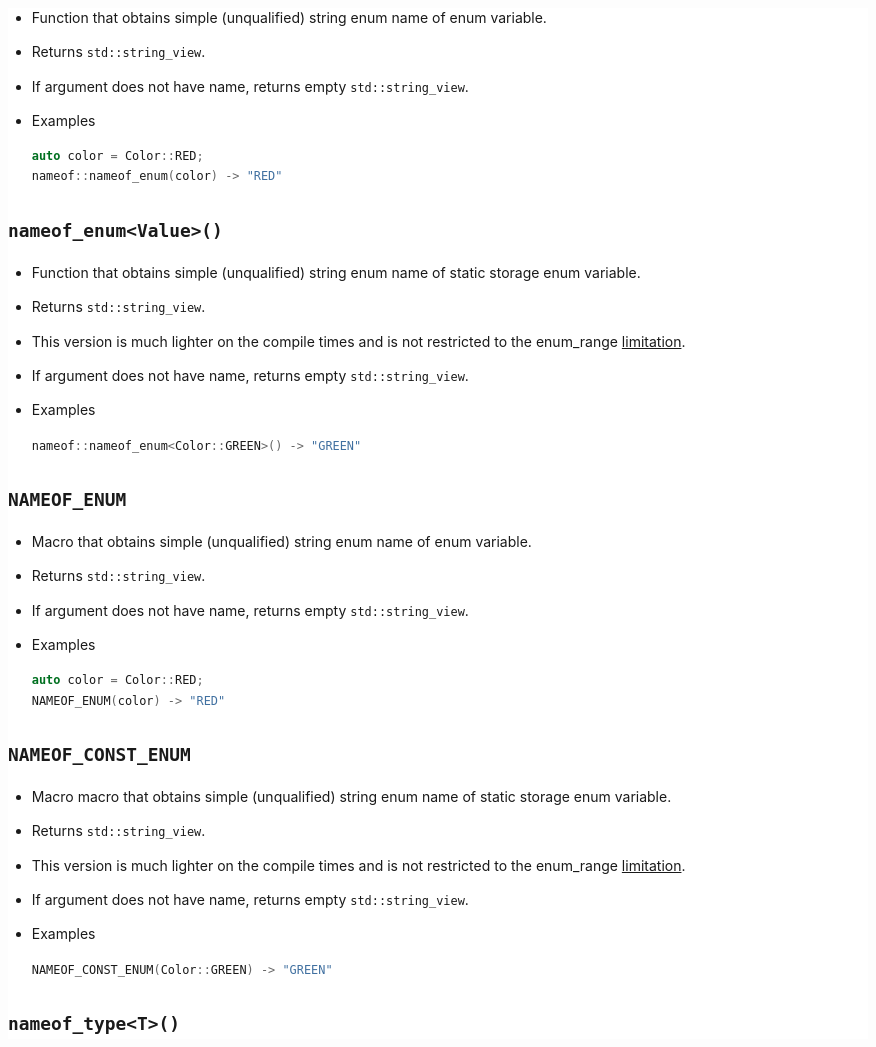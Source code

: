 * Function that obtains simple (unqualified) string enum name of enum variable.

* Returns `std::string_view`.

* If argument does not have name, returns empty `std::string_view`.

* Examples
  ```cpp
  auto color = Color::RED;
  nameof::nameof_enum(color) -> "RED"
  ```

## `nameof_enum<Value>()`

* Function that obtains simple (unqualified) string enum name of static storage enum variable.

* Returns `std::string_view`.

* This version is much lighter on the compile times and is not restricted to the enum_range [limitation](limitations.md).

* If argument does not have name, returns empty `std::string_view`.

* Examples
  ```cpp
  nameof::nameof_enum<Color::GREEN>() -> "GREEN"
  ```

## `NAMEOF_ENUM`

* Macro that obtains simple (unqualified) string enum name of enum variable.

* Returns `std::string_view`.

* If argument does not have name, returns empty `std::string_view`.

* Examples
  ```cpp
  auto color = Color::RED;
  NAMEOF_ENUM(color) -> "RED"
  ```

## `NAMEOF_CONST_ENUM`

* Macro macro that obtains simple (unqualified) string enum name of static storage enum variable.

* Returns `std::string_view`.

* This version is much lighter on the compile times and is not restricted to the enum_range [limitation](limitations.md).

* If argument does not have name, returns empty `std::string_view`.

* Examples
  ```cpp
  NAMEOF_CONST_ENUM(Color::GREEN) -> "GREEN"
  ```

## `nameof_type<T>()`
